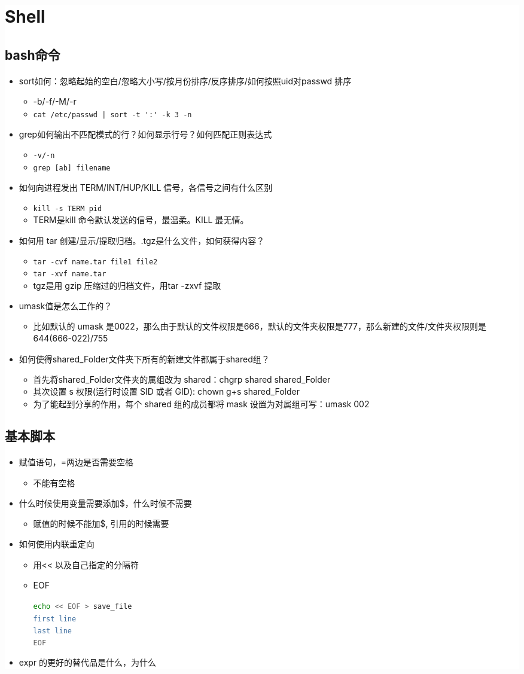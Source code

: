 # Shell

## bash命令
- sort如何：忽略起始的空白/忽略大小写/按月份排序/反序排序/如何按照uid对passwd 排序

    - -b/-f/-M/-r
    - `cat /etc/passwd | sort -t ':' -k 3 -n`

- grep如何输出不匹配模式的行？如何显示行号？如何匹配正则表达式

    - `-v/-n`
    - `grep [ab] filename`

- 如何向进程发出 TERM/INT/HUP/KILL 信号，各信号之间有什么区别

    - `kill -s TERM pid`
    - TERM是kill 命令默认发送的信号，最温柔。KILL 最无情。

- 如何用 tar 创建/显示/提取归档。.tgz是什么文件，如何获得内容？

    - `tar -cvf name.tar file1 file2`
    - `tar -xvf name.tar`
    - tgz是用 gzip 压缩过的归档文件，用tar -zxvf 提取

- umask值是怎么工作的？

    - 比如默认的 umask 是0022，那么由于默认的文件权限是666，默认的文件夹权限是777，那么新建的文件/文件夹权限则是644(666-022)/755

- 如何使得shared_Folder文件夹下所有的新建文件都属于shared组？

    - 首先将shared_Folder文件夹的属组改为 shared：chgrp shared shared_Folder
    - 其次设置 s 权限(运行时设置 SID 或者 GID): chown g+s shared_Folder
    - 为了能起到分享的作用，每个 shared 组的成员都将 mask 设置为对属组可写：umask 002

## 基本脚本
- 赋值语句，=两边是否需要空格

    - 不能有空格

- 什么时候使用变量需要添加$，什么时候不需要

    - 赋值的时候不能加$, 引用的时候需要

- 如何使用内联重定向

    - 用<< 以及自己指定的分隔符
    - EOF

        ```bash
        echo << EOF > save_file  
        first line  
        last line  
        EOF
        ```

- expr 的更好的替代品是什么，为什么
